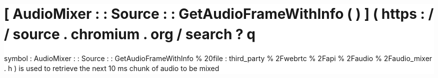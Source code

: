 [
AudioMixer
:
:
Source
:
:
GetAudioFrameWithInfo
(
)
]
(
https
:
/
/
source
.
chromium
.
org
/
search
?
q
=
symbol
:
AudioMixer
:
:
Source
:
:
GetAudioFrameWithInfo
%
20file
:
third_party
%
2Fwebrtc
%
2Fapi
%
2Faudio
%
2Faudio_mixer
.
h
)
is
used
to
retrieve
the
next
10
ms
chunk
of
audio
to
be
mixed
